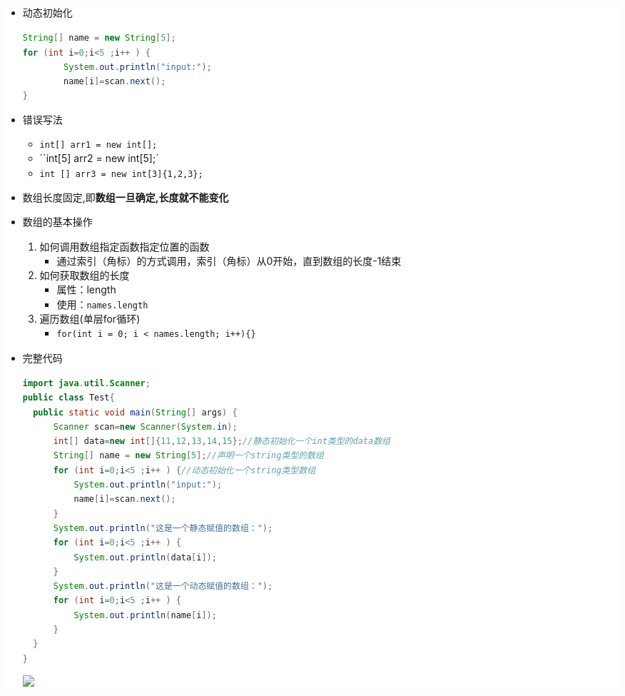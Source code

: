   - 动态初始化

    ```Java
    String[] name = new String[5];
    for (int i=0;i<5 ;i++ ) {
    		System.out.println("input:");
    		name[i]=scan.next();
    }
    ```

    

- 错误写法

  - `int[] arr1 = new int[];`
  - ``int[5] arr2 = new int[5];`
  - `int [] arr3 = new int[3]{1,2,3};`

- 数组长度固定,即**数组一旦确定,长度就不能变化**

- 数组的基本操作

  1. 如何调用数组指定函数指定位置的函数
     - 通过索引（角标）的方式调用，索引（角标）从0开始，直到数组的长度-1结束
  2. 如何获取数组的长度
     - 属性：length
     - 使用：`names.length`
  3. 遍历数组(单层for循环)
     - `for(int i = 0; i < names.length; i++){}`

- 完整代码

  ```Java
  import java.util.Scanner;
  public class Test{
  	public static void main(String[] args) {
  		Scanner scan=new Scanner(System.in);
  		int[] data=new int[]{11,12,13,14,15};//静态初始化一个int类型的data数组
  		String[] name = new String[5];//声明一个string类型的数组
  		for (int i=0;i<5 ;i++ ) {//动态初始化一个string类型数组
  			System.out.println("input:");
  			name[i]=scan.next();
  		}
  		System.out.println("这是一个静态赋值的数组：");
  		for (int i=0;i<5 ;i++ ) {
  			System.out.println(data[i]);
  		}
  		System.out.println("这是一个动态赋值的数组：");
  		for (int i=0;i<5 ;i++ ) {
  			System.out.println(name[i]);
  		}
  	}
  }
  ```

  ![](https://gitee.com/koyangyang/pictures/raw/master/20200815110847.png)
